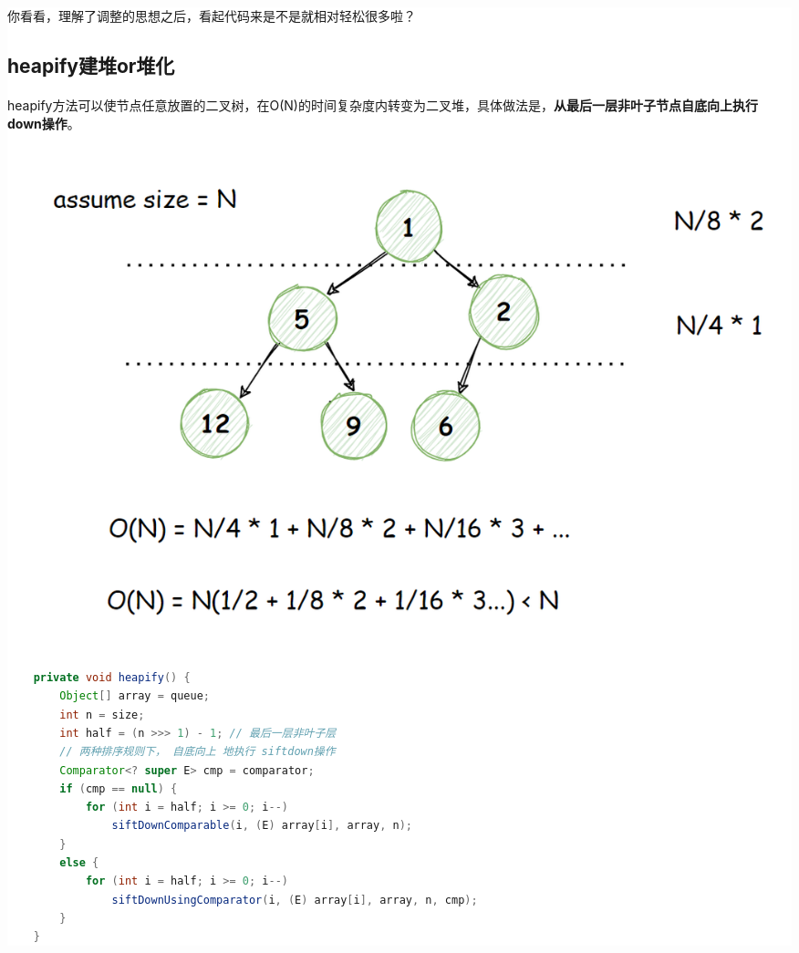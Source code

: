 ```java
```

你看看，理解了调整的思想之后，看起代码来是不是就相对轻松很多啦？

## heapify建堆or堆化

heapify方法可以使节点任意放置的二叉树，在O(N)的时间复杂度内转变为二叉堆，具体做法是，**从最后一层非叶子节点自底向上执行down操作**。

![image-20210128202824259](img/blocking-queue-priority/image-20210128202824259.png)

```java
    private void heapify() {
        Object[] array = queue;
        int n = size;
        int half = (n >>> 1) - 1; // 最后一层非叶子层
        // 两种排序规则下， 自底向上 地执行 siftdown操作
        Comparator<? super E> cmp = comparator;
        if (cmp == null) {
            for (int i = half; i >= 0; i--)
                siftDownComparable(i, (E) array[i], array, n);
        }
        else {
            for (int i = half; i >= 0; i--)
                siftDownUsingComparator(i, (E) array[i], array, n, cmp);
        }
    }
```
